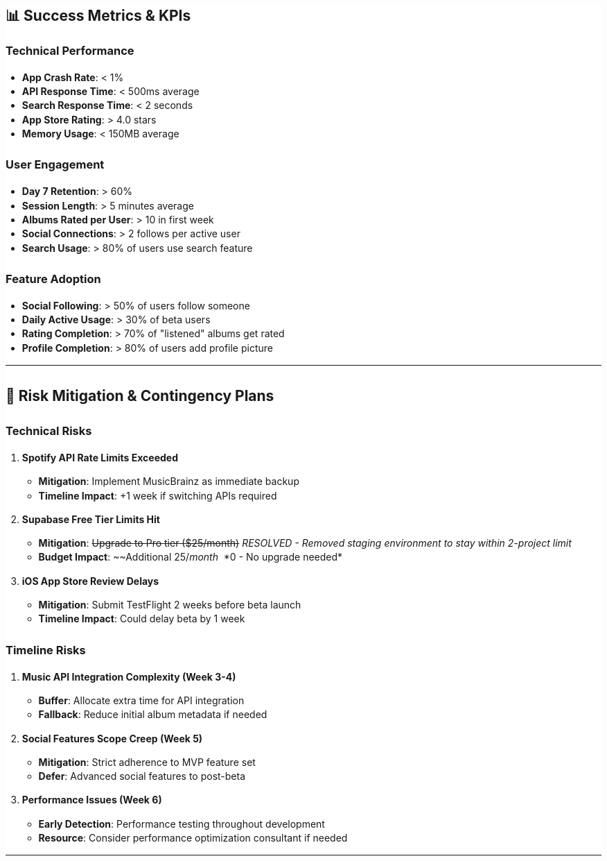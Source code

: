 
## 📊 **Success Metrics & KPIs**

### **Technical Performance**
- **App Crash Rate**: < 1%
- **API Response Time**: < 500ms average
- **Search Response Time**: < 2 seconds
- **App Store Rating**: > 4.0 stars
- **Memory Usage**: < 150MB average

### **User Engagement**
- **Day 7 Retention**: > 60%
- **Session Length**: > 5 minutes average
- **Albums Rated per User**: > 10 in first week
- **Social Connections**: > 2 follows per active user
- **Search Usage**: > 80% of users use search feature

### **Feature Adoption**
- **Social Following**: > 50% of users follow someone
- **Daily Active Usage**: > 30% of beta users
- **Rating Completion**: > 70% of "listened" albums get rated
- **Profile Completion**: > 80% of users add profile picture

---

## 🚨 **Risk Mitigation & Contingency Plans**

### **Technical Risks**
1. **Spotify API Rate Limits Exceeded**
   - **Mitigation**: Implement MusicBrainz as immediate backup
   - **Timeline Impact**: +1 week if switching APIs required

2. **Supabase Free Tier Limits Hit**
   - **Mitigation**: ~~Upgrade to Pro tier ($25/month)~~ *RESOLVED - Removed staging environment to stay within 2-project limit*
   - **Budget Impact**: ~~Additional $25/month~~ *$0 - No upgrade needed*

3. **iOS App Store Review Delays**
   - **Mitigation**: Submit TestFlight 2 weeks before beta launch
   - **Timeline Impact**: Could delay beta by 1 week

### **Timeline Risks**
1. **Music API Integration Complexity (Week 3-4)**
   - **Buffer**: Allocate extra time for API integration
   - **Fallback**: Reduce initial album metadata if needed

2. **Social Features Scope Creep (Week 5)**
   - **Mitigation**: Strict adherence to MVP feature set
   - **Defer**: Advanced social features to post-beta

3. **Performance Issues (Week 6)**
   - **Early Detection**: Performance testing throughout development
   - **Resource**: Consider performance optimization consultant if needed

---